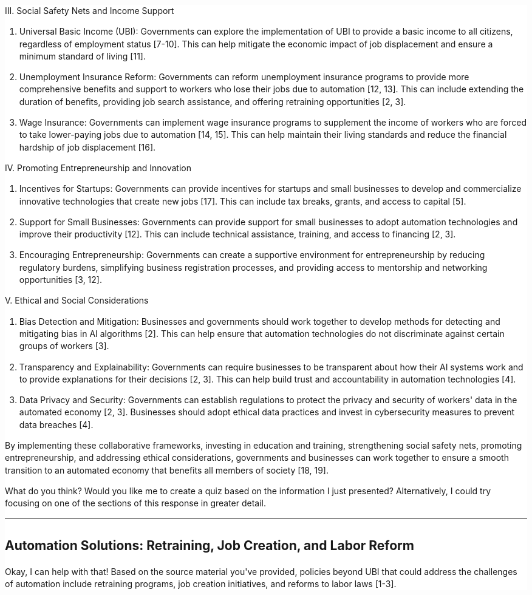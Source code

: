 III. Social Safety Nets and Income Support

1. Universal Basic Income (UBI): Governments can explore the implementation of UBI to provide a basic income to all citizens, regardless of employment status \[7-10\]. This can help mitigate the economic impact of job displacement and ensure a minimum standard of living \[11\].

2. Unemployment Insurance Reform: Governments can reform unemployment insurance programs to provide more comprehensive benefits and support to workers who lose their jobs due to automation \[12, 13\]. This can include extending the duration of benefits, providing job search assistance, and offering retraining opportunities \[2, 3\].

3. Wage Insurance: Governments can implement wage insurance programs to supplement the income of workers who are forced to take lower-paying jobs due to automation \[14, 15\]. This can help maintain their living standards and reduce the financial hardship of job displacement \[16\].

IV. Promoting Entrepreneurship and Innovation

1. Incentives for Startups: Governments can provide incentives for startups and small businesses to develop and commercialize innovative technologies that create new jobs \[17\]. This can include tax breaks, grants, and access to capital \[5\].

2. Support for Small Businesses: Governments can provide support for small businesses to adopt automation technologies and improve their productivity \[12\]. This can include technical assistance, training, and access to financing \[2, 3\].

3. Encouraging Entrepreneurship: Governments can create a supportive environment for entrepreneurship by reducing regulatory burdens, simplifying business registration processes, and providing access to mentorship and networking opportunities \[3, 12\].

V. Ethical and Social Considerations

1. Bias Detection and Mitigation: Businesses and governments should work together to develop methods for detecting and mitigating bias in AI algorithms \[2\]. This can help ensure that automation technologies do not discriminate against certain groups of workers \[3\].

2. Transparency and Explainability: Governments can require businesses to be transparent about how their AI systems work and to provide explanations for their decisions \[2, 3\]. This can help build trust and accountability in automation technologies \[4\].

3. Data Privacy and Security: Governments can establish regulations to protect the privacy and security of workers' data in the automated economy \[2, 3\]. Businesses should adopt ethical data practices and invest in cybersecurity measures to prevent data breaches \[4\].

By implementing these collaborative frameworks, investing in education and training, strengthening social safety nets, promoting entrepreneurship, and addressing ethical considerations, governments and businesses can work together to ensure a smooth transition to an automated economy that benefits all members of society \[18, 19\].

What do you think? Would you like me to create a quiz based on the information I just presented? Alternatively, I could try focusing on one of the sections of this response in greater detail.

---

## Automation Solutions: Retraining, Job Creation, and Labor Reform

Okay, I can help with that! Based on the source material you've provided, policies beyond UBI that could address the challenges of automation include retraining programs, job creation initiatives, and reforms to labor laws \[1-3\].
